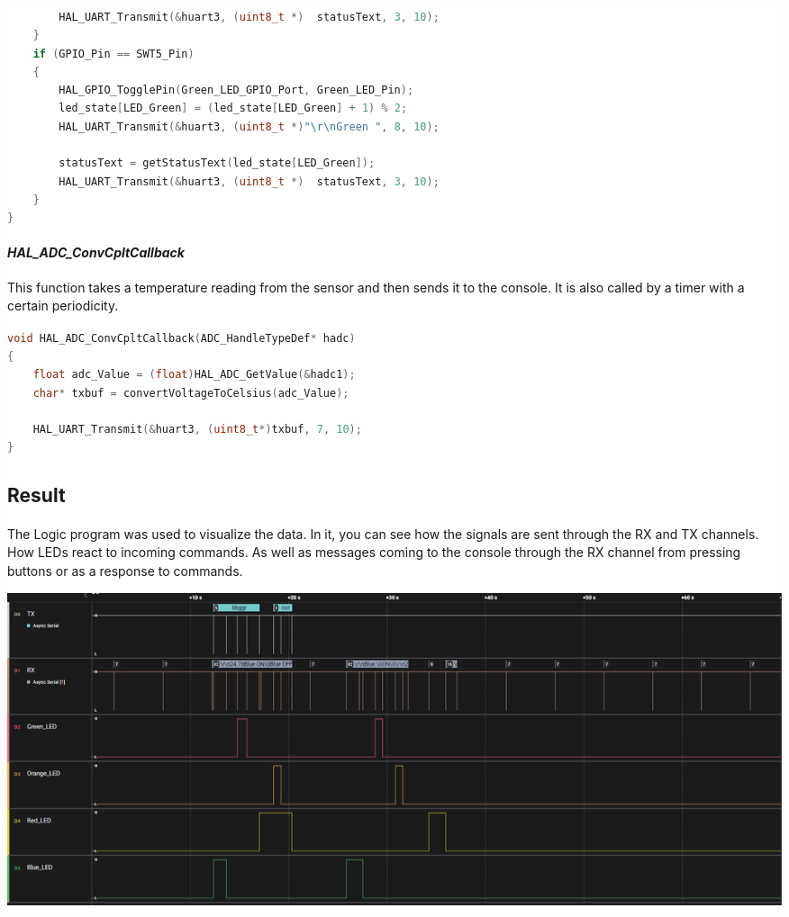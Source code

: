```C
		HAL_UART_Transmit(&huart3, (uint8_t *)  statusText, 3, 10);
	}
	if (GPIO_Pin == SWT5_Pin)
	{
		HAL_GPIO_TogglePin(Green_LED_GPIO_Port, Green_LED_Pin);
		led_state[LED_Green] = (led_state[LED_Green] + 1) % 2;
		HAL_UART_Transmit(&huart3, (uint8_t *)"\r\nGreen ", 8, 10);

		statusText = getStatusText(led_state[LED_Green]);
		HAL_UART_Transmit(&huart3, (uint8_t *)  statusText, 3, 10);
	}
}
```

#### ***HAL_ADC_ConvCpltCallback***

This function takes a temperature reading from the sensor and then sends it to the console. It is also called by a timer with a certain periodicity.

```C
void HAL_ADC_ConvCpltCallback(ADC_HandleTypeDef* hadc)
{
	float adc_Value = (float)HAL_ADC_GetValue(&hadc1);
	char* txbuf = convertVoltageToCelsius(adc_Value);

	HAL_UART_Transmit(&huart3, (uint8_t*)txbuf, 7, 10);
}
```

## Result

The Logic program was used to visualize the data. In it, you can see how the signals are sent through the RX and TX channels. How LEDs react to incoming commands. As well as messages coming to the console through the RX channel from pressing buttons or as a response to commands.

<img src="../../photoForReadme/Bare_Metal_Training/task05/task05_Logic_all_pin.png"  width="900"/>
